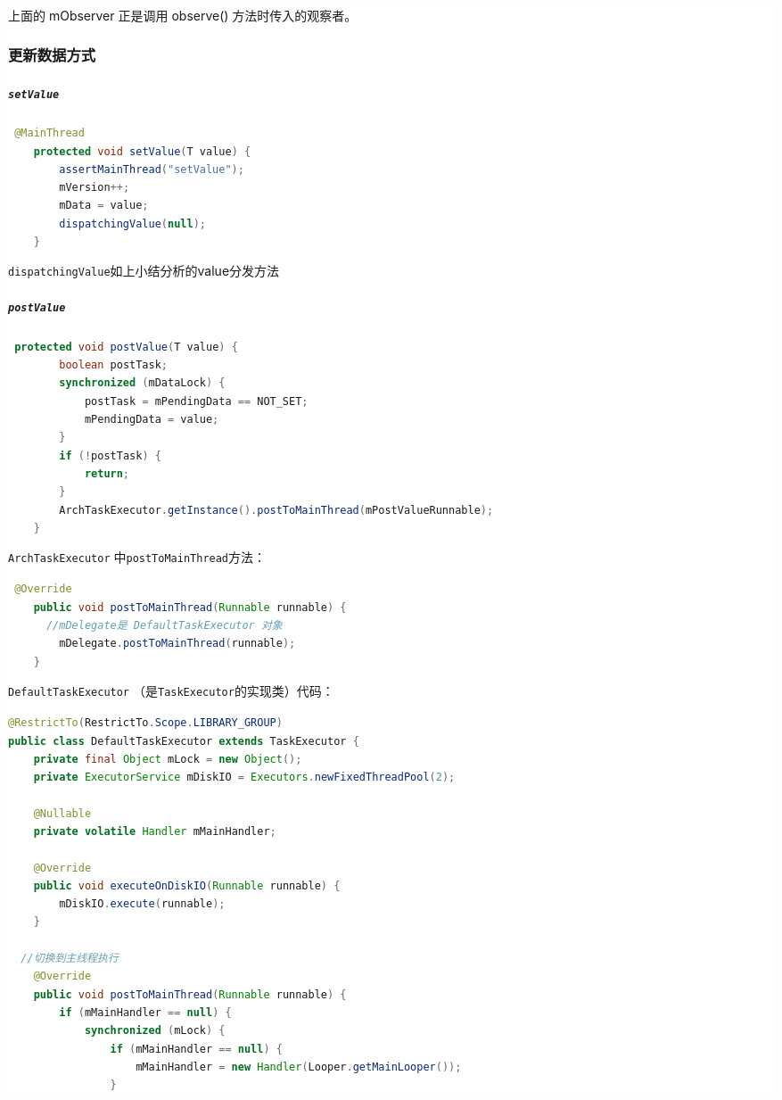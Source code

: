 上面的 mObserver 正是调用 observe() 方法时传入的观察者。

### 更新数据方式

##### `setValue` 

```java
 @MainThread
    protected void setValue(T value) {
        assertMainThread("setValue");
        mVersion++;
        mData = value;
        dispatchingValue(null);
    }
```

`dispatchingValue`如上小结分析的value分发方法

##### `postValue` 

```java
 protected void postValue(T value) {
        boolean postTask;
        synchronized (mDataLock) {
            postTask = mPendingData == NOT_SET;
            mPendingData = value;
        }
        if (!postTask) {
            return;
        }
        ArchTaskExecutor.getInstance().postToMainThread(mPostValueRunnable);
    }
```

`ArchTaskExecutor` 中`postToMainThread`方法：

```java
 @Override
    public void postToMainThread(Runnable runnable) {
      //mDelegate是 DefaultTaskExecutor 对象
        mDelegate.postToMainThread(runnable);
    }
```

 `DefaultTaskExecutor` （是`TaskExecutor`的实现类）代码：

```java
@RestrictTo(RestrictTo.Scope.LIBRARY_GROUP)
public class DefaultTaskExecutor extends TaskExecutor {
    private final Object mLock = new Object();
    private ExecutorService mDiskIO = Executors.newFixedThreadPool(2);

    @Nullable
    private volatile Handler mMainHandler;

    @Override
    public void executeOnDiskIO(Runnable runnable) {
        mDiskIO.execute(runnable);
    }

  //切换到主线程执行
    @Override
    public void postToMainThread(Runnable runnable) {
        if (mMainHandler == null) {
            synchronized (mLock) {
                if (mMainHandler == null) {
                    mMainHandler = new Handler(Looper.getMainLooper());
                }
```